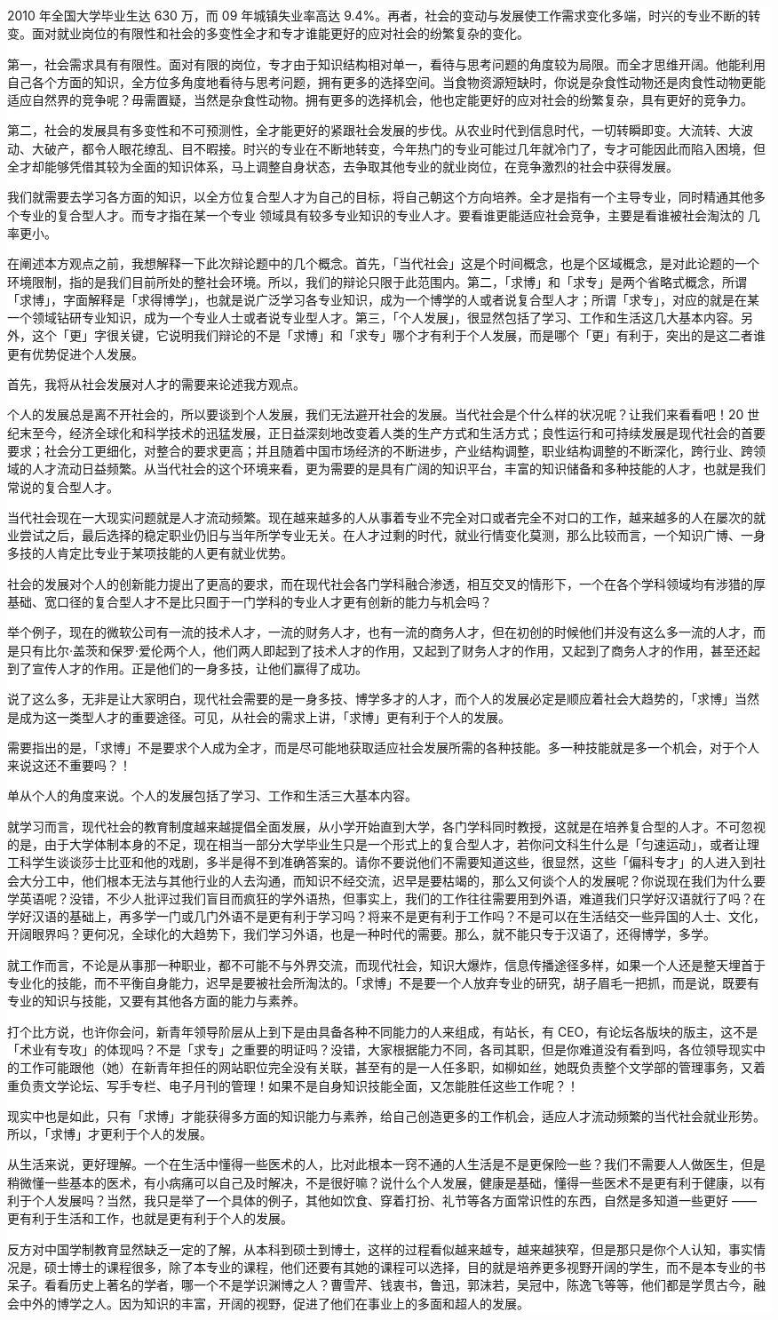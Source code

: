 2010 年全国大学毕业生达 630 万，而 09 年城镇失业率高达 9.4%。再者，社会的变动与发展使工作需求变化多端，时兴的专业不断的转变。面对就业岗位的有限性和社会的多变性全才和专才谁能更好的应对社会的纷繁复杂的变化。

第一，社会需求具有有限性。面对有限的岗位，专才由于知识结构相对单一，看待与思考问题的角度较为局限。而全才思维开阔。他能利用自己各个方面的知识，全方位多角度地看待与思考问题，拥有更多的选择空间。当食物资源短缺时，你说是杂食性动物还是肉食性动物更能适应自然界的竞争呢？毋需置疑，当然是杂食性动物。拥有更多的选择机会，他也定能更好的应对社会的纷繁复杂，具有更好的竞争力。

第二，社会的发展具有多变性和不可预测性，全才能更好的紧跟社会发展的步伐。从农业时代到信息时代，一切转瞬即变。大流转、大波动、大破产，都令人眼花缭乱、目不暇接。时兴的专业在不断地转变，今年热门的专业可能过几年就冷门了，专才可能因此而陷入困境，但全才却能够凭借其较为全面的知识体系，马上调整自身状态，去争取其他专业的就业岗位，在竞争激烈的社会中获得发展。

我们就需要去学习各方面的知识，以全方位复合型人才为自己的目标，将自己朝这个方向培养。全才是指有一个主导专业，同时精通其他多个专业的复合型人才。而专才指在某一个专业 领域具有较多专业知识的专业人才。要看谁更能适应社会竞争，主要是看谁被社会淘汰的 几率更小。

在阐述本方观点之前，我想解释一下此次辩论题中的几个概念。首先，「当代社会」这是个时间概念，也是个区域概念，是对此论题的一个环境限制，指的是我们目前所处的整社会环境。所以，我们的辩论只限于此范围内。第二，「求博」和「求专」是两个省略式概念，所谓「求博」，字面解释是「求得博学」，也就是说广泛学习各专业知识，成为一个博学的人或者说复合型人才；所谓「求专」，对应的就是在某一个领域钻研专业知识，成为一个专业人士或者说专业型人才。第三，「个人发展」，很显然包括了学习、工作和生活这几大基本内容。另外，这个「更」字很关键，它说明我们辩论的不是「求博」和「求专」哪个才有利于个人发展，而是哪个「更」有利于，突出的是这二者谁更有优势促进个人发展。

首先，我将从社会发展对人才的需要来论述我方观点。

个人的发展总是离不开社会的，所以要谈到个人发展，我们无法避开社会的发展。当代社会是个什么样的状况呢？让我们来看看吧！20 世纪末至今，经济全球化和科学技术的迅猛发展，正日益深刻地改变着人类的生产方式和生活方式；良性运行和可持续发展是现代社会的首要要求；社会分工更细化，对整合的要求更高；并且随着中国市场经济的不断进步，产业结构调整，职业结构调整的不断深化，跨行业、跨领域的人才流动日益频繁。从当代社会的这个环境来看，更为需要的是具有广阔的知识平台，丰富的知识储备和多种技能的人才，也就是我们常说的复合型人才。

当代社会现在一大现实问题就是人才流动频繁。现在越来越多的人从事着专业不完全对口或者完全不对口的工作，越来越多的人在屡次的就业尝试之后，最后选择的稳定职业仍旧与当年所学专业无关。在人才过剩的时代，就业行情变化莫测，那么比较而言，一个知识广博、一身多技的人肯定比专业于某项技能的人更有就业优势。

社会的发展对个人的创新能力提出了更高的要求，而在现代社会各门学科融合渗透，相互交叉的情形下，一个在各个学科领域均有涉猎的厚基础、宽口径的复合型人才不是比只囿于一门学科的专业人才更有创新的能力与机会吗？

举个例子，现在的微软公司有一流的技术人才，一流的财务人才，也有一流的商务人才，但在初创的时候他们并没有这么多一流的人才，而是只有比尔·盖茨和保罗·爱伦两个人，他们两人即起到了技术人才的作用，又起到了财务人才的作用，又起到了商务人才的作用，甚至还起到了宣传人才的作用。正是他们的一身多技，让他们赢得了成功。

说了这么多，无非是让大家明白，现代社会需要的是一身多技、博学多才的人才，而个人的发展必定是顺应着社会大趋势的，「求博」当然是成为这一类型人才的重要途径。可见，从社会的需求上讲，「求博」更有利于个人的发展。

需要指出的是，「求博」不是要求个人成为全才，而是尽可能地获取适应社会发展所需的各种技能。多一种技能就是多一个机会，对于个人来说这还不重要吗？！

单从个人的角度来说。个人的发展包括了学习、工作和生活三大基本内容。

就学习而言，现代社会的教育制度越来越提倡全面发展，从小学开始直到大学，各门学科同时教授，这就是在培养复合型的人才。不可忽视的是，由于大学体制本身的不足，现在相当一部分大学毕业生只是一个形式上的复合型人才，若你问文科生什么是「匀速运动」，或者让理工科学生谈谈莎士比亚和他的戏剧，多半是得不到准确答案的。请你不要说他们不需要知道这些，很显然，这些「偏科专才」的人进入到社会大分工中，他们根本无法与其他行业的人去沟通，而知识不经交流，迟早是要枯竭的，那么又何谈个人的发展呢？你说现在我们为什么要学英语呢？没错，不少人批评过我们盲目而疯狂的学外语热，但事实上，我们的工作往往需要用到外语，难道我们只学好汉语就行了吗？在学好汉语的基础上，再多学一门或几门外语不是更有利于学习吗？将来不是更有利于工作吗？不是可以在生活结交一些异国的人士、文化，开阔眼界吗？更何况，全球化的大趋势下，我们学习外语，也是一种时代的需要。那么，就不能只专于汉语了，还得博学，多学。

就工作而言，不论是从事那一种职业，都不可能不与外界交流，而现代社会，知识大爆炸，信息传播途径多样，如果一个人还是整天埋首于专业化的技能，而不平衡自身能力，迟早是要被社会所淘汰的。「求博」不是要一个人放弃专业的研究，胡子眉毛一把抓，而是说，既要有专业的知识与技能，又要有其他各方面的能力与素养。

打个比方说，也许你会问，新青年领导阶层从上到下是由具备各种不同能力的人来组成，有站长，有 CEO，有论坛各版块的版主，这不是「术业有专攻」的体现吗？不是「求专」之重要的明证吗？没错，大家根据能力不同，各司其职，但是你难道没有看到吗，各位领导现实中的工作可能跟他（她）在新青年担任的网站职位完全没有关联，甚至有的是一人任多职，如柳如丝，她既负责整个文学部的管理事务，又着重负责文学论坛、写手专栏、电子月刊的管理！如果不是自身知识技能全面，又怎能胜任这些工作呢？！

现实中也是如此，只有「求博」才能获得多方面的知识能力与素养，给自己创造更多的工作机会，适应人才流动频繁的当代社会就业形势。所以，「求博」才更利于个人的发展。

从生活来说，更好理解。一个在生活中懂得一些医术的人，比对此根本一窍不通的人生活是不是更保险一些？我们不需要人人做医生，但是稍微懂一些基本的医术，有小病痛可以自己及时解决，不是很好嘛？说什么个人发展，健康是基础，懂得一些医术不是更有利于健康，以有利于个人发展吗？当然，我只是举了一个具体的例子，其他如饮食、穿着打扮、礼节等各方面常识性的东西，自然是多知道一些更好 —— 更有利于生活和工作，也就是更有利于个人的发展。

反方对中国学制教育显然缺乏一定的了解，从本科到硕士到博士，这样的过程看似越来越专，越来越狭窄，但是那只是你个人认知，事实情况是，硕士博士的课程很多，除了本专业的课程，他们还要有其她的课程可以选择，目的就是培养更多视野开阔的学生，而不是本专业的书呆子。看看历史上著名的学者，哪一个不是学识渊博之人？曹雪芹、钱衷书，鲁迅，郭沫若，吴冠中，陈逸飞等等，他们都是学贯古今，融会中外的博学之人。因为知识的丰富，开阔的视野，促进了他们在事业上的多面和超人的发展。

